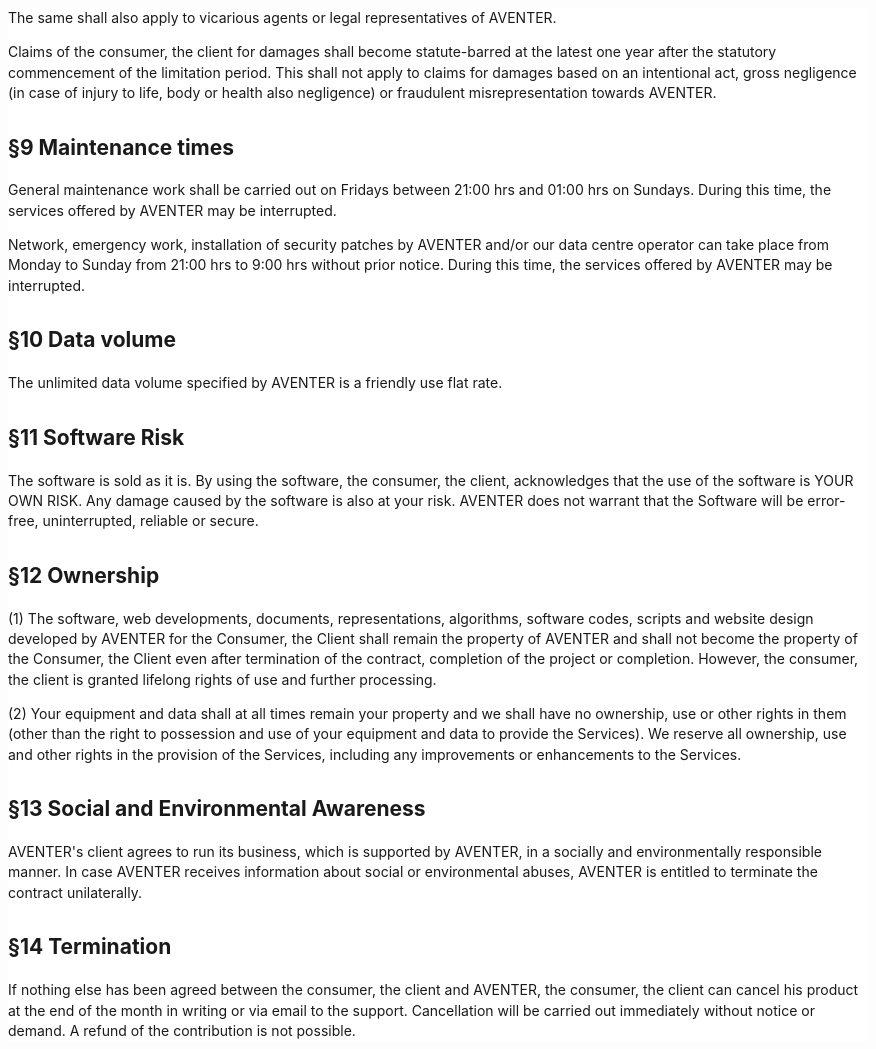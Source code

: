 The same shall also apply to vicarious agents or legal representatives of AVENTER.

Claims of the consumer, the client for damages shall become statute-barred at the latest one year after the statutory commencement of the limitation period. This shall not apply to claims for damages based on an intentional act, gross negligence (in case of injury to life, body or health also negligence) or fraudulent misrepresentation towards AVENTER.


## §9 Maintenance times

General maintenance work shall be carried out on Fridays between 21:00 hrs and 01:00 hrs on Sundays. During this time, the services offered by AVENTER may be interrupted.

Network, emergency work, installation of security patches by AVENTER and/or our data centre operator can take place from Monday to Sunday from 21:00 hrs to 9:00 hrs without prior notice. During this time, the services offered by AVENTER may be interrupted.


## §10 Data volume

The unlimited data volume specified by AVENTER is a friendly use flat rate.


## §11 Software Risk

The software is sold as it is. By using the software, the consumer, the client, acknowledges that the use of the software is YOUR OWN RISK. Any damage caused by the software is also at your risk. AVENTER does not warrant that the Software will be error-free, uninterrupted, reliable or secure.


## §12 Ownership

(1) The software, web developments, documents, representations, algorithms, software codes, scripts and website design developed by AVENTER for the Consumer, the Client shall remain the property of AVENTER and shall not become the property of the Consumer, the Client even after termination of the contract, completion of the project or completion. However, the consumer, the client is granted lifelong rights of use and further processing.

(2) Your equipment and data shall at all times remain your property and we shall have no ownership, use or other rights in them (other than the right to possession and use of your equipment and data to provide the Services). We reserve all ownership, use and other rights in the provision of the Services, including any improvements or enhancements to the Services.


## §13 Social and Environmental Awareness

AVENTER's client agrees to run its business, which is supported by AVENTER, in a socially and environmentally responsible manner. In case AVENTER receives information about social or environmental abuses, AVENTER is entitled to terminate the contract unilaterally.


## §14 Termination

If nothing else has been agreed between the consumer, the client and AVENTER, the consumer, the client can cancel his product at the end of the month in writing or via email to the support. Cancellation will be carried out immediately without notice or demand. A refund of the contribution is not possible.
